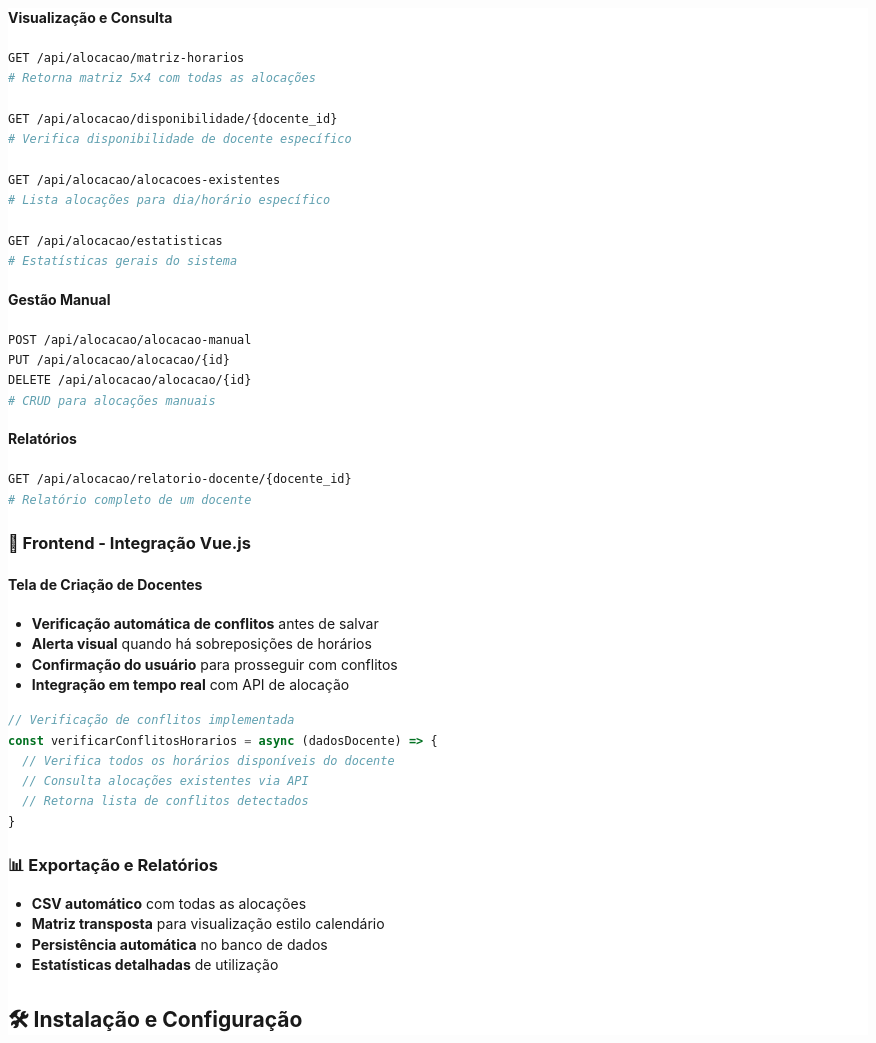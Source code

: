 #### Visualização e Consulta
```bash
GET /api/alocacao/matriz-horarios
# Retorna matriz 5x4 com todas as alocações

GET /api/alocacao/disponibilidade/{docente_id}
# Verifica disponibilidade de docente específico

GET /api/alocacao/alocacoes-existentes
# Lista alocações para dia/horário específico

GET /api/alocacao/estatisticas
# Estatísticas gerais do sistema
```

#### Gestão Manual
```bash
POST /api/alocacao/alocacao-manual
PUT /api/alocacao/alocacao/{id}
DELETE /api/alocacao/alocacao/{id}
# CRUD para alocações manuais
```

#### Relatórios
```bash
GET /api/alocacao/relatorio-docente/{docente_id}
# Relatório completo de um docente
```

### 🎨 Frontend - Integração Vue.js

#### Tela de Criação de Docentes
- **Verificação automática de conflitos** antes de salvar
- **Alerta visual** quando há sobreposições de horários
- **Confirmação do usuário** para prosseguir com conflitos
- **Integração em tempo real** com API de alocação

```javascript
// Verificação de conflitos implementada
const verificarConflitosHorarios = async (dadosDocente) => {
  // Verifica todos os horários disponíveis do docente
  // Consulta alocações existentes via API
  // Retorna lista de conflitos detectados
}
```

### 📊 Exportação e Relatórios
- **CSV automático** com todas as alocações
- **Matriz transposta** para visualização estilo calendário
- **Persistência automática** no banco de dados
- **Estatísticas detalhadas** de utilização

## 🛠️ Instalação e Configuração
